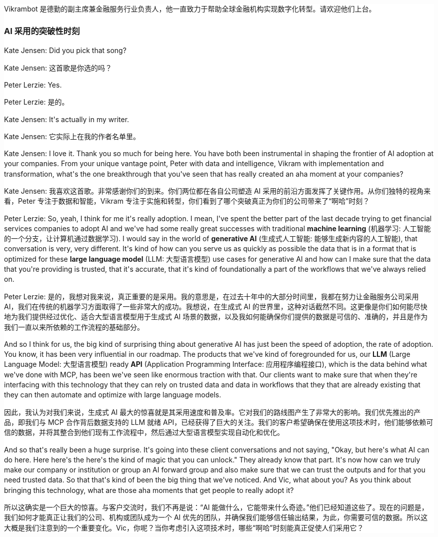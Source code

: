 Vikrambot 是德勤的副主席兼金融服务行业负责人，他一直致力于帮助全球金融机构实现数字化转型。请欢迎他们上台。

### AI 采用的突破性时刻

Kate Jensen: Did you pick that song?

Kate Jensen: 这首歌是你选的吗？

Peter Lerzie: Yes.

Peter Lerzie: 是的。

Kate Jensen: It's actually in my writer.

Kate Jensen: 它实际上在我的作者名单里。

Kate Jensen: I love it. Thank you so much for being here. You have both been instrumental in shaping the frontier of AI adoption at your companies. From your unique vantage point, Peter with data and intelligence, Vikram with implementation and transformation, what's the one breakthrough that you've seen that has really created an aha moment at your companies?

Kate Jensen: 我喜欢这首歌。非常感谢你们的到来。你们两位都在各自公司塑造 AI 采用的前沿方面发挥了关键作用。从你们独特的视角来看，Peter 专注于数据和智能，Vikram 专注于实施和转型，你们看到了哪个突破真正为你们的公司带来了“啊哈”时刻？

Peter Lerzie: So, yeah, I think for me it's really adoption. I mean, I've spent the better part of the last decade trying to get financial services companies to adopt AI and we've had some really great successes with traditional **machine learning** (机器学习: 人工智能的一个分支，让计算机通过数据学习). I would say in the world of **generative AI** (生成式人工智能: 能够生成新内容的人工智能), that conversation is very, very different. It's kind of how can you serve us as quickly as possible the data that is in a format that is optimized for these **large language model** (LLM: 大型语言模型) use cases for generative AI and how can I make sure that the data that you're providing is trusted, that it's accurate, that it's kind of foundationally a part of the workflows that we've always relied on.

Peter Lerzie: 是的，我想对我来说，真正重要的是采用。我的意思是，在过去十年中的大部分时间里，我都在努力让金融服务公司采用 AI，我们在传统的机器学习方面取得了一些非常大的成功。我想说，在生成式 AI 的世界里，这种对话截然不同。这更像是你们如何能尽快地为我们提供经过优化、适合大型语言模型用于生成式 AI 场景的数据，以及我如何能确保你们提供的数据是可信的、准确的，并且是作为我们一直以来所依赖的工作流程的基础部分。

And so I think for us, the big kind of surprising thing about generative AI has just been the speed of adoption, the rate of adoption. You know, it has been very influential in our roadmap. The products that we've kind of foregrounded for us, our **LLM** (Large Language Model: 大型语言模型) ready **API** (Application Programming Interface: 应用程序编程接口), which is the data behind what we've done with MCP, has been we've seen like enormous traction with that. Our clients want to make sure that when they're interfacing with this technology that they can rely on trusted data and data in workflows that they that are already existing that they can then automate and optimize with large language models.

因此，我认为对我们来说，生成式 AI 最大的惊喜就是其采用速度和普及率。它对我们的路线图产生了非常大的影响。我们优先推出的产品，即我们与 MCP 合作背后数据支持的 LLM 就绪 API，已经获得了巨大的关注。我们的客户希望确保在使用这项技术时，他们能够依赖可信的数据，并将其整合到他们现有工作流程中，然后通过大型语言模型实现自动化和优化。

And so that's really been a huge surprise. It's going into these client conversations and not saying, "Okay, but here's what AI can do here. Here here's the here's the kind of magic that you can unlock." They already know that part. It's now how can we truly make our company or institution or group an AI forward group and also make sure that we can trust the outputs and for that you need trusted data. So that that's kind of been the big thing that we've noticed. And Vic, what about you? As you think about bringing this technology, what are those aha moments that get people to really adopt it?

所以这确实是一个巨大的惊喜。与客户交流时，我们不再是说：“AI 能做什么，它能带来什么奇迹。”他们已经知道这些了。现在的问题是，我们如何才能真正让我们的公司、机构或团队成为一个 AI 优先的团队，并确保我们能够信任输出结果，为此，你需要可信的数据。所以这大概是我们注意到的一个重要变化。Vic，你呢？当你考虑引入这项技术时，哪些“啊哈”时刻能真正促使人们采用它？
